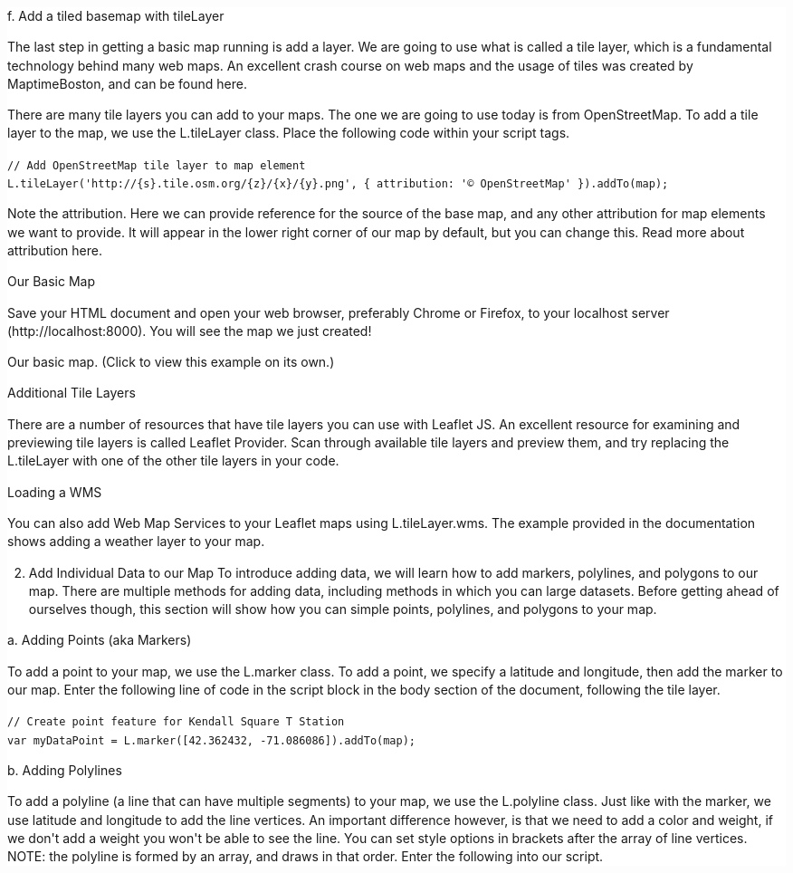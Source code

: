 f. Add a tiled basemap with tileLayer

The last step in getting a basic map running is add a layer. We are going to use what is called a tile layer, which is a fundamental technology behind many web maps. An excellent crash course on web maps and the usage of tiles was created by MaptimeBoston, and can be found here.

There are many tile layers you can add to your maps. The one we are going to use today is from OpenStreetMap. To add a tile layer to the map, we use the L.tileLayer class. Place the following code within your script tags.

```
// Add OpenStreetMap tile layer to map element
L.tileLayer('http://{s}.tile.osm.org/{z}/{x}/{y}.png', { attribution: '© OpenStreetMap' }).addTo(map);
```

Note the attribution. Here we can provide reference for the source of the base map, and any other attribution for map elements we want to provide. It will appear in the lower right corner of our map by default, but you can change this. Read more about attribution here.

Our Basic Map

Save your HTML document and open your web browser, preferably Chrome or Firefox, to your localhost server (http://localhost:8000). You will see the map we just created!

Our basic map. (Click to view this example on its own.)

Additional Tile Layers

There are a number of resources that have tile layers you can use with Leaflet JS. An excellent resource for examining and previewing tile layers is called Leaflet Provider. Scan through available tile layers and preview them, and try replacing the L.tileLayer with one of the other tile layers in your code.

Loading a WMS

You can also add Web Map Services to your Leaflet maps using L.tileLayer.wms. The example provided in the documentation shows adding a weather layer to your map.

2. Add Individual Data to our Map
To introduce adding data, we will learn how to add markers, polylines, and polygons to our map. There are multiple methods for adding data, including methods in which you can large datasets. Before getting ahead of ourselves though, this section will show how you can simple points, polylines, and polygons to your map.

a. Adding Points (aka Markers)

To add a point to your map, we use the L.marker class. To add a point, we specify a latitude and longitude, then add the marker to our map. Enter the following line of code in the script block in the body section of the document, following the tile layer.

```
// Create point feature for Kendall Square T Station
var myDataPoint = L.marker([42.362432, -71.086086]).addTo(map);
```

b. Adding Polylines

To add a polyline (a line that can have multiple segments) to your map, we use the L.polyline class. Just like with the marker, we use latitude and longitude to add the line vertices. An important difference however, is that we need to add a color and weight, if we don't add a weight you won't be able to see the line. You can set style options in brackets after the array of line vertices. NOTE: the polyline is formed by an array, and draws in that order. Enter the following into our script.
